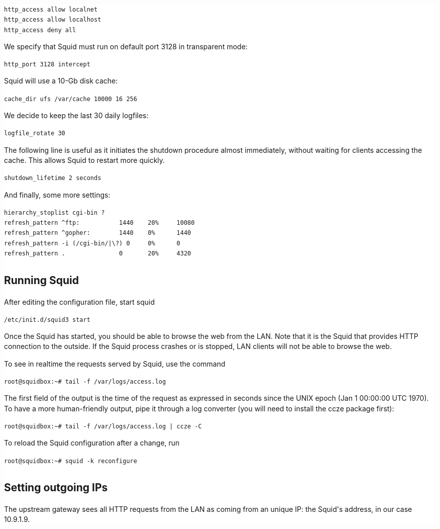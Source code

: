     http_access allow localnet
    http_access allow localhost
    http_access deny all

We specify that Squid must run on default port 3128 in transparent mode:

    http_port 3128 intercept

Squid will use a 10-Gb disk cache:

    cache_dir ufs /var/cache 10000 16 256

We decide to keep the last 30 daily logfiles:

    logfile_rotate 30

The following line is useful as it initiates the shutdown procedure
almost immediately, without waiting for clients accessing the cache.
This allows Squid to restart more quickly.

    shutdown_lifetime 2 seconds

And finally, some more settings:

    hierarchy_stoplist cgi-bin ?
    refresh_pattern ^ftp:           1440    20%     10080
    refresh_pattern ^gopher:        1440    0%      1440
    refresh_pattern -i (/cgi-bin/|\?) 0     0%      0
    refresh_pattern .               0       20%     4320

## Running Squid

After editing the configuration file, start squid

    /etc/init.d/squid3 start

Once the Squid has started, you should be able to browse the web from
the LAN. Note that it is the Squid that provides HTTP connection to the
outside. If the Squid process crashes or is stopped, LAN clients will not
be able to browse the web.

To see in realtime the requests served by Squid, use the command

    root@squidbox:~# tail -f /var/logs/access.log

The first field of the output is the time of the request as expressed in
seconds since the UNIX epoch (Jan 1 00:00:00 UTC 1970). To have a more
human-friendly output, pipe it through a log converter (you will need to
install the ccze package first):

    root@squidbox:~# tail -f /var/logs/access.log | ccze -C

To reload the Squid configuration after a change, run

    root@squidbox:~# squid -k reconfigure

## Setting outgoing IPs

The upstream gateway sees all HTTP requests from the LAN as coming from
an unique IP: the Squid's address, in our case 10.9.1.9.
